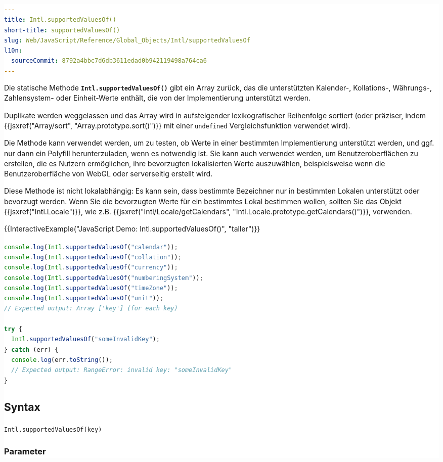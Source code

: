 ```yaml
---
title: Intl.supportedValuesOf()
short-title: supportedValuesOf()
slug: Web/JavaScript/Reference/Global_Objects/Intl/supportedValuesOf
l10n:
  sourceCommit: 8792a4bbc7d6db3611edad0b942119498a764ca6
---
```


Die statische Methode **`Intl.supportedValuesOf()`** gibt ein Array zurück, das die unterstützten Kalender-, Kollations-, Währungs-, Zahlensystem- oder Einheit-Werte enthält, die von der Implementierung unterstützt werden.

Duplikate werden weggelassen und das Array wird in aufsteigender lexikografischer Reihenfolge sortiert (oder präziser, indem {{jsxref("Array/sort", "Array.prototype.sort()")}} mit einer `undefined` Vergleichsfunktion verwendet wird).

Die Methode kann verwendet werden, um zu testen, ob Werte in einer bestimmten Implementierung unterstützt werden, und ggf. nur dann ein Polyfill herunterzuladen, wenn es notwendig ist. Sie kann auch verwendet werden, um Benutzeroberflächen zu erstellen, die es Nutzern ermöglichen, ihre bevorzugten lokalisierten Werte auszuwählen, beispielsweise wenn die Benutzeroberfläche von WebGL oder serverseitig erstellt wird.

Diese Methode ist nicht lokalabhängig: Es kann sein, dass bestimmte Bezeichner nur in bestimmten Lokalen unterstützt oder bevorzugt werden. Wenn Sie die bevorzugten Werte für ein bestimmtes Lokal bestimmen wollen, sollten Sie das Objekt {{jsxref("Intl.Locale")}}, wie z.B. {{jsxref("Intl/Locale/getCalendars", "Intl.Locale.prototype.getCalendars()")}}, verwenden.

{{InteractiveExample("JavaScript Demo: Intl.supportedValuesOf()", "taller")}}

```js interactive-example
console.log(Intl.supportedValuesOf("calendar"));
console.log(Intl.supportedValuesOf("collation"));
console.log(Intl.supportedValuesOf("currency"));
console.log(Intl.supportedValuesOf("numberingSystem"));
console.log(Intl.supportedValuesOf("timeZone"));
console.log(Intl.supportedValuesOf("unit"));
// Expected output: Array ['key'] (for each key)

try {
  Intl.supportedValuesOf("someInvalidKey");
} catch (err) {
  console.log(err.toString());
  // Expected output: RangeError: invalid key: "someInvalidKey"
}
```

## Syntax

```js-nolint
Intl.supportedValuesOf(key)
```

### Parameter
